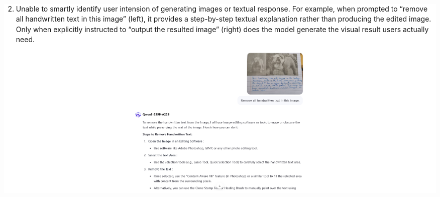 2. Unable to smartly identify user intension of generating images or textual response. For example, when prompted to “remove all handwritten text in this image” (left), it provides a step-by-step textual explanation rather than producing the edited image. Only when explicitly instructed to “output the resulted image” (right) does the model generate the visual result users actually need.

<p align="center">
  <img src="./images/asset/qwen-vlo-understanding-error1.png" width="40%" />
